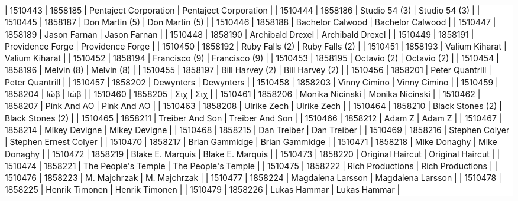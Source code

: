 | 1510443 | 1858185 | Pentaject Corporation | Pentaject Corporation |
| 1510444 | 1858186 | Studio 54 (3) | Studio 54 (3) |
| 1510445 | 1858187 | Don Martin (5) | Don Martin (5) |
| 1510446 | 1858188 | Bachelor Calwood | Bachelor Calwood |
| 1510447 | 1858189 | Jason Farnan | Jason Farnan |
| 1510448 | 1858190 | Archibald Drexel | Archibald Drexel |
| 1510449 | 1858191 | Providence Forge | Providence Forge |
| 1510450 | 1858192 | Ruby Falls (2) | Ruby Falls (2) |
| 1510451 | 1858193 | Valium Kiharat | Valium Kiharat |
| 1510452 | 1858194 | Francisco (9) | Francisco (9) |
| 1510453 | 1858195 | Octavio (2) | Octavio (2) |
| 1510454 | 1858196 | Melvin (8) | Melvin (8) |
| 1510455 | 1858197 | Bill Harvey (2) | Bill Harvey (2) |
| 1510456 | 1858201 | Peter Quantrill | Peter Quantrill |
| 1510457 | 1858202 | Dewynters | Dewynters |
| 1510458 | 1858203 | Vinny Cimino | Vinny Cimino |
| 1510459 | 1858204 | Ιώβ | Ιώβ |
| 1510460 | 1858205 | Σιχ | Σιχ |
| 1510461 | 1858206 | Monika Nicinski | Monika Nicinski |
| 1510462 | 1858207 | Pink And AO | Pink And AO |
| 1510463 | 1858208 | Ulrike Zech | Ulrike Zech |
| 1510464 | 1858210 | Black Stones (2) | Black Stones (2) |
| 1510465 | 1858211 | Treiber And Son | Treiber And Son |
| 1510466 | 1858212 | Adam Z | Adam Z |
| 1510467 | 1858214 | Mikey Devigne | Mikey Devigne |
| 1510468 | 1858215 | Dan Treiber | Dan Treiber |
| 1510469 | 1858216 | Stephen Colyer | Stephen Ernest Colyer |
| 1510470 | 1858217 | Brian Gammidge | Brian Gammidge |
| 1510471 | 1858218 | Mike Donaghy | Mike Donaghy |
| 1510472 | 1858219 | Blake E. Marquis | Blake E. Marquis |
| 1510473 | 1858220 | Original Haircut | Original Haircut |
| 1510474 | 1858221 | The People's Temple | The People's Temple |
| 1510475 | 1858222 | Rich Productions | Rich Productions |
| 1510476 | 1858223 | M. Majchrzak | M. Majchrzak |
| 1510477 | 1858224 | Magdalena Larsson | Magdalena Larsson |
| 1510478 | 1858225 | Henrik Timonen | Henrik Timonen |
| 1510479 | 1858226 | Lukas Hammar | Lukas Hammar |